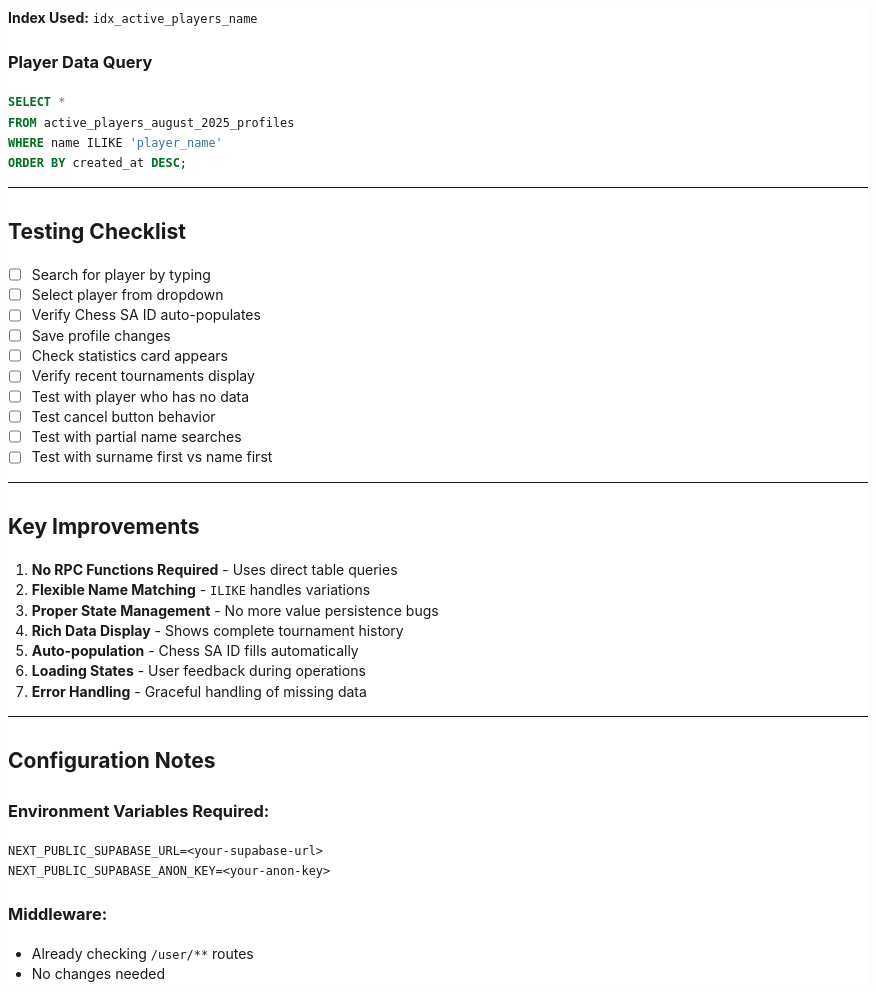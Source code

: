 **Index Used:** `idx_active_players_name`

### Player Data Query
```sql
SELECT *
FROM active_players_august_2025_profiles
WHERE name ILIKE 'player_name'
ORDER BY created_at DESC;
```

---

## Testing Checklist

- [ ] Search for player by typing
- [ ] Select player from dropdown
- [ ] Verify Chess SA ID auto-populates
- [ ] Save profile changes
- [ ] Check statistics card appears
- [ ] Verify recent tournaments display
- [ ] Test with player who has no data
- [ ] Test cancel button behavior
- [ ] Test with partial name searches
- [ ] Test with surname first vs name first

---

## Key Improvements

1. **No RPC Functions Required** - Uses direct table queries
2. **Flexible Name Matching** - `ILIKE` handles variations
3. **Proper State Management** - No more value persistence bugs
4. **Rich Data Display** - Shows complete tournament history
5. **Auto-population** - Chess SA ID fills automatically
6. **Loading States** - User feedback during operations
7. **Error Handling** - Graceful handling of missing data

---

## Configuration Notes

### Environment Variables Required:
```
NEXT_PUBLIC_SUPABASE_URL=<your-supabase-url>
NEXT_PUBLIC_SUPABASE_ANON_KEY=<your-anon-key>
```

### Middleware:
- Already checking `/user/**` routes
- No changes needed
